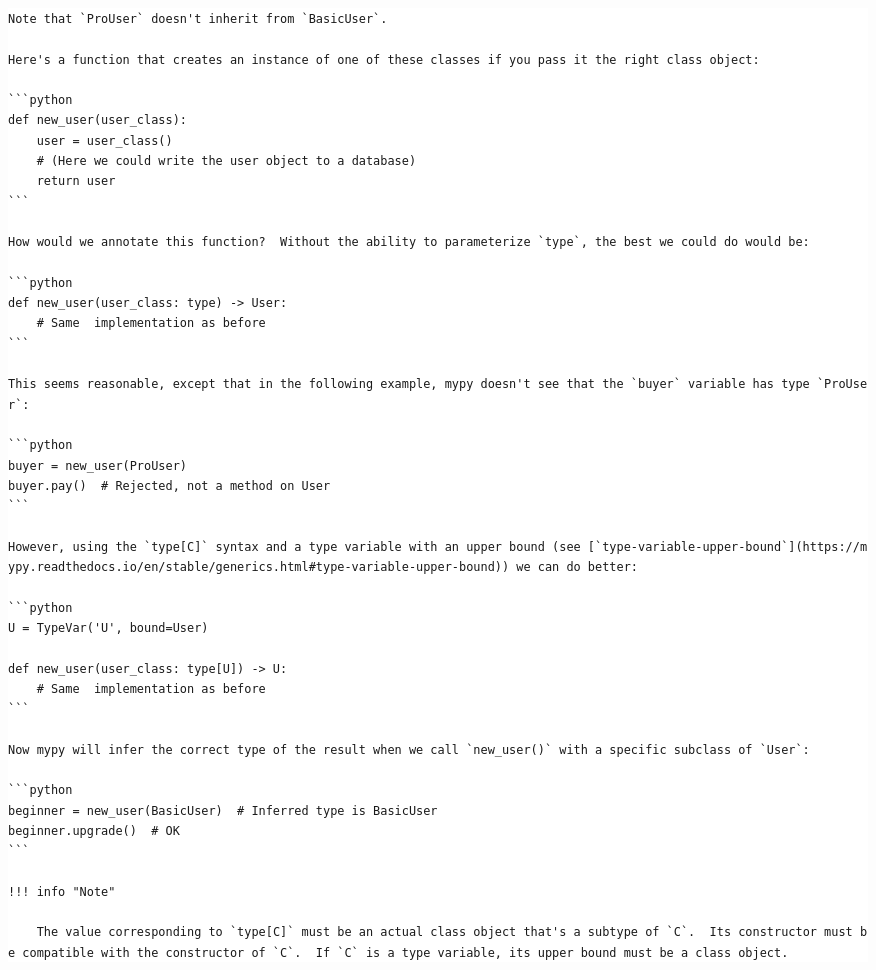     Note that `ProUser` doesn't inherit from `BasicUser`.
    
    Here's a function that creates an instance of one of these classes if you pass it the right class object:
    
    ```python
    def new_user(user_class):
        user = user_class()
        # (Here we could write the user object to a database)
        return user
    ```
    
    How would we annotate this function?  Without the ability to parameterize `type`, the best we could do would be:
    
    ```python
    def new_user(user_class: type) -> User:
        # Same  implementation as before
    ```
    
    This seems reasonable, except that in the following example, mypy doesn't see that the `buyer` variable has type `ProUser`:
    
    ```python
    buyer = new_user(ProUser)
    buyer.pay()  # Rejected, not a method on User
    ```
    
    However, using the `type[C]` syntax and a type variable with an upper bound (see [`type-variable-upper-bound`](https://mypy.readthedocs.io/en/stable/generics.html#type-variable-upper-bound)) we can do better:
    
    ```python
    U = TypeVar('U', bound=User)
    
    def new_user(user_class: type[U]) -> U:
        # Same  implementation as before
    ```
    
    Now mypy will infer the correct type of the result when we call `new_user()` with a specific subclass of `User`:
    
    ```python
    beginner = new_user(BasicUser)  # Inferred type is BasicUser
    beginner.upgrade()  # OK
    ```
    
    !!! info "Note"
    
        The value corresponding to `type[C]` must be an actual class object that's a subtype of `C`.  Its constructor must be compatible with the constructor of `C`.  If `C` is a type variable, its upper bound must be a class object.

